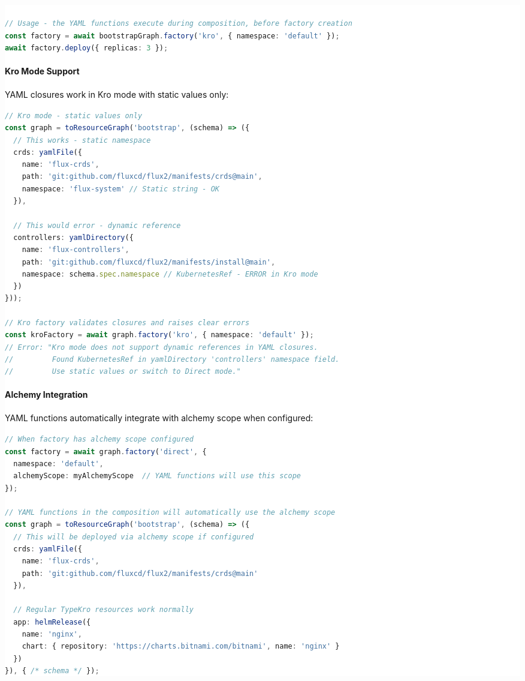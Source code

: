 ```typescript

// Usage - the YAML functions execute during composition, before factory creation
const factory = await bootstrapGraph.factory('kro', { namespace: 'default' });
await factory.deploy({ replicas: 3 });
```

#### Kro Mode Support

YAML closures work in Kro mode with static values only:

```typescript
// Kro mode - static values only
const graph = toResourceGraph('bootstrap', (schema) => ({
  // This works - static namespace
  crds: yamlFile({
    name: 'flux-crds',
    path: 'git:github.com/fluxcd/flux2/manifests/crds@main',
    namespace: 'flux-system' // Static string - OK
  }),
  
  // This would error - dynamic reference
  controllers: yamlDirectory({
    name: 'flux-controllers',
    path: 'git:github.com/fluxcd/flux2/manifests/install@main',
    namespace: schema.spec.namespace // KubernetesRef - ERROR in Kro mode
  })
}));

// Kro factory validates closures and raises clear errors
const kroFactory = await graph.factory('kro', { namespace: 'default' });
// Error: "Kro mode does not support dynamic references in YAML closures. 
//         Found KubernetesRef in yamlDirectory 'controllers' namespace field.
//         Use static values or switch to Direct mode."
```

#### Alchemy Integration

YAML functions automatically integrate with alchemy scope when configured:

```typescript
// When factory has alchemy scope configured
const factory = await graph.factory('direct', { 
  namespace: 'default',
  alchemyScope: myAlchemyScope  // YAML functions will use this scope
});

// YAML functions in the composition will automatically use the alchemy scope
const graph = toResourceGraph('bootstrap', (schema) => ({
  // This will be deployed via alchemy scope if configured
  crds: yamlFile({
    name: 'flux-crds',
    path: 'git:github.com/fluxcd/flux2/manifests/crds@main'
  }),
  
  // Regular TypeKro resources work normally
  app: helmRelease({
    name: 'nginx',
    chart: { repository: 'https://charts.bitnami.com/bitnami', name: 'nginx' }
  })
}), { /* schema */ });
```
